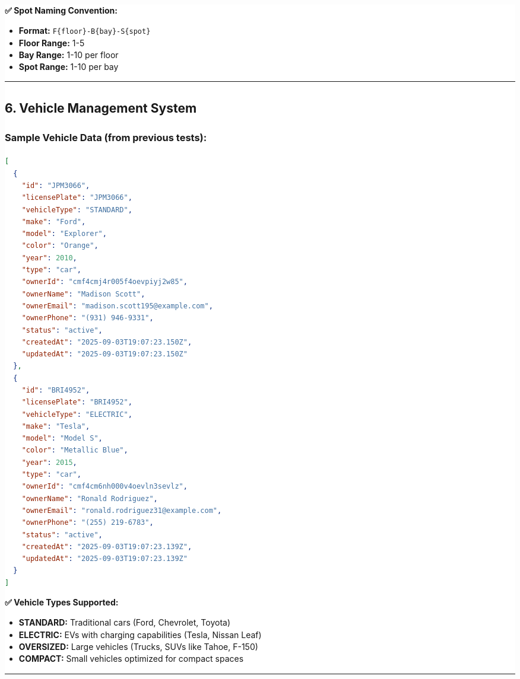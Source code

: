 **✅ Spot Naming Convention:**
- **Format:** `F{floor}-B{bay}-S{spot}`
- **Floor Range:** 1-5
- **Bay Range:** 1-10 per floor
- **Spot Range:** 1-10 per bay

---

## 6. Vehicle Management System

### Sample Vehicle Data (from previous tests):

```json
[
  {
    "id": "JPM3066",
    "licensePlate": "JPM3066",
    "vehicleType": "STANDARD",
    "make": "Ford",
    "model": "Explorer",
    "color": "Orange",
    "year": 2010,
    "type": "car",
    "ownerId": "cmf4cmj4r005f4oevpiyj2w85",
    "ownerName": "Madison Scott",
    "ownerEmail": "madison.scott195@example.com",
    "ownerPhone": "(931) 946-9331",
    "status": "active",
    "createdAt": "2025-09-03T19:07:23.150Z",
    "updatedAt": "2025-09-03T19:07:23.150Z"
  },
  {
    "id": "BRI4952",
    "licensePlate": "BRI4952",
    "vehicleType": "ELECTRIC",
    "make": "Tesla",
    "model": "Model S",
    "color": "Metallic Blue",
    "year": 2015,
    "type": "car",
    "ownerId": "cmf4cm6nh000v4oevln3sevlz",
    "ownerName": "Ronald Rodriguez",
    "ownerEmail": "ronald.rodriguez31@example.com",
    "ownerPhone": "(255) 219-6783",
    "status": "active",
    "createdAt": "2025-09-03T19:07:23.139Z",
    "updatedAt": "2025-09-03T19:07:23.139Z"
  }
]
```

**✅ Vehicle Types Supported:**
- **STANDARD:** Traditional cars (Ford, Chevrolet, Toyota)
- **ELECTRIC:** EVs with charging capabilities (Tesla, Nissan Leaf)
- **OVERSIZED:** Large vehicles (Trucks, SUVs like Tahoe, F-150)
- **COMPACT:** Small vehicles optimized for compact spaces

---
